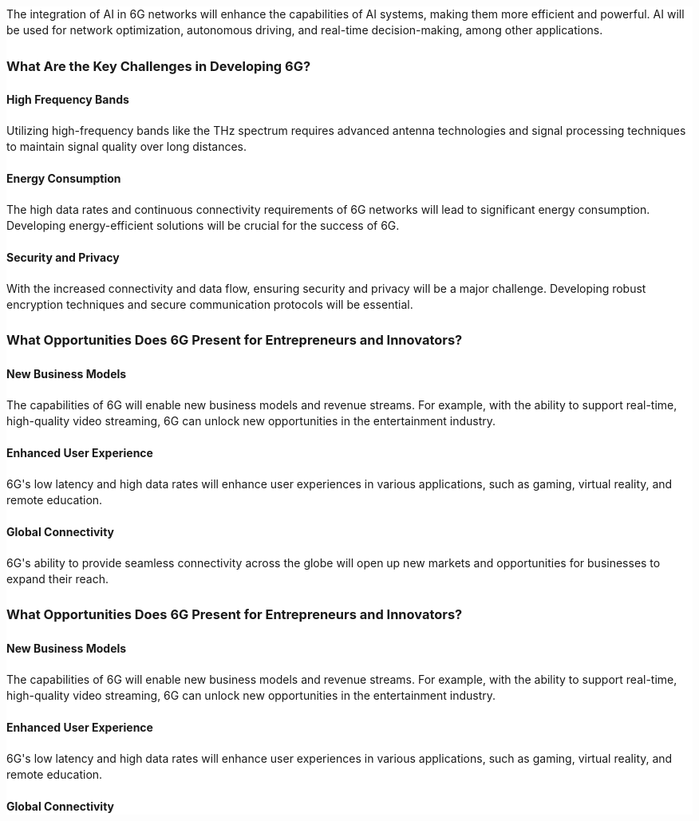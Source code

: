 The integration of AI in 6G networks will enhance the capabilities of AI systems, making them more efficient and powerful. AI will be used for network optimization, autonomous driving, and real-time decision-making, among other applications.

### What Are the Key Challenges in Developing 6G?

#### High Frequency Bands

Utilizing high-frequency bands like the THz spectrum requires advanced antenna technologies and signal processing techniques to maintain signal quality over long distances.

#### Energy Consumption

The high data rates and continuous connectivity requirements of 6G networks will lead to significant energy consumption. Developing energy-efficient solutions will be crucial for the success of 6G.

#### Security and Privacy

With the increased connectivity and data flow, ensuring security and privacy will be a major challenge. Developing robust encryption techniques and secure communication protocols will be essential.

### What Opportunities Does 6G Present for Entrepreneurs and Innovators?

#### New Business Models

The capabilities of 6G will enable new business models and revenue streams. For example, with the ability to support real-time, high-quality video streaming, 6G can unlock new opportunities in the entertainment industry.

#### Enhanced User Experience

6G's low latency and high data rates will enhance user experiences in various applications, such as gaming, virtual reality, and remote education.

#### Global Connectivity

6G's ability to provide seamless connectivity across the globe will open up new markets and opportunities for businesses to expand their reach.

### What Opportunities Does 6G Present for Entrepreneurs and Innovators?

#### New Business Models

The capabilities of 6G will enable new business models and revenue streams. For example, with the ability to support real-time, high-quality video streaming, 6G can unlock new opportunities in the entertainment industry.

#### Enhanced User Experience

6G's low latency and high data rates will enhance user experiences in various applications, such as gaming, virtual reality, and remote education.

#### Global Connectivity
